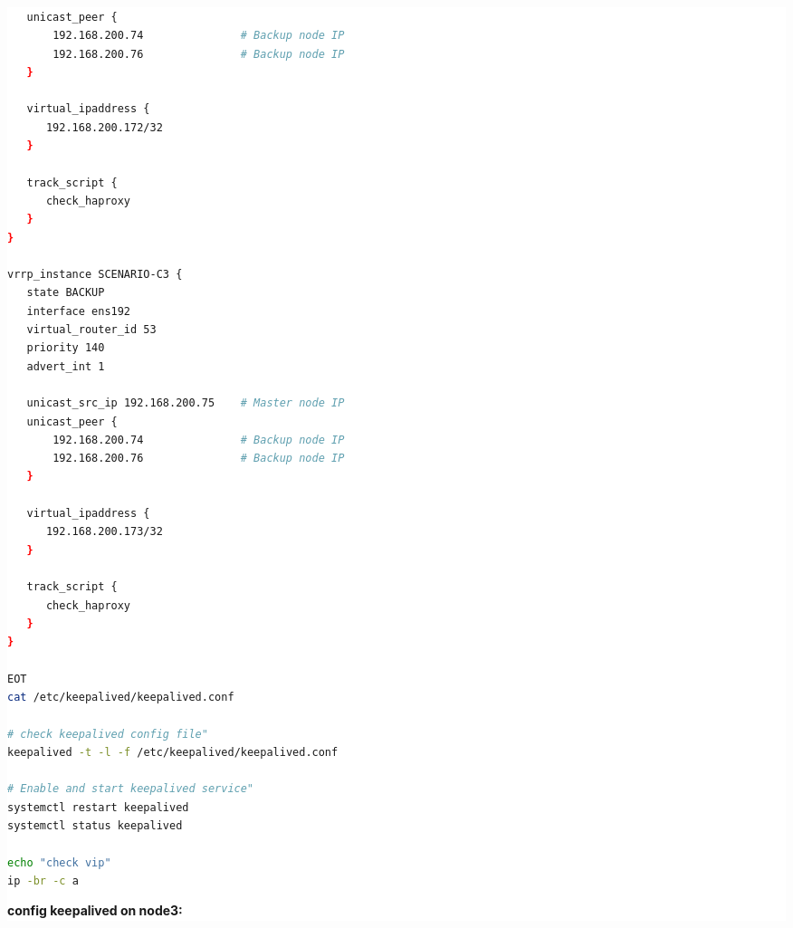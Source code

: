 ```bash
   unicast_peer {
       192.168.200.74               # Backup node IP
       192.168.200.76               # Backup node IP
   }

   virtual_ipaddress {
      192.168.200.172/32
   }

   track_script {
      check_haproxy
   }
}

vrrp_instance SCENARIO-C3 {
   state BACKUP
   interface ens192
   virtual_router_id 53
   priority 140
   advert_int 1

   unicast_src_ip 192.168.200.75    # Master node IP
   unicast_peer {
       192.168.200.74               # Backup node IP
       192.168.200.76               # Backup node IP
   }

   virtual_ipaddress {
      192.168.200.173/32
   }

   track_script {
      check_haproxy
   }
}

EOT
cat /etc/keepalived/keepalived.conf

# check keepalived config file"
keepalived -t -l -f /etc/keepalived/keepalived.conf

# Enable and start keepalived service"
systemctl restart keepalived
systemctl status keepalived

echo "check vip"
ip -br -c a
```

**config keepalived on node3:**
